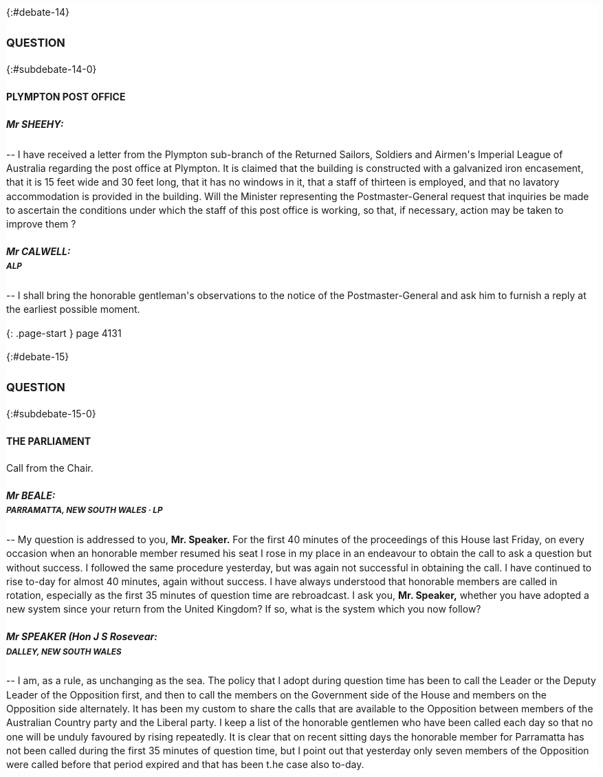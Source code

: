 {:#debate-14}
### QUESTION

{:#subdebate-14-0}
#### PLYMPTON POST OFFICE

##### Mr SHEEHY:

-- I have received a letter from the Plympton sub-branch of the Returned Sailors, Soldiers and Airmen's Imperial League of Australia regarding the post office at Plympton. It is claimed that the building is constructed with a galvanized iron encasement, that it is 15 feet wide and 30 feet long, that it has no windows in it, that a staff of thirteen is employed, and that no lavatory accommodation is provided in the building. Will the Minister representing the Postmaster-General request that inquiries be made to ascertain the conditions under which the staff of this post office is working, so that, if necessary, action may be taken to improve them ? 

##### Mr CALWELL:<br><small class="text-muted">ALP</small>

-- I shall bring the honorable gentleman's observations to the notice of the Postmaster-General and ask him to furnish a reply at the earliest possible moment. 

{: .page-start }
page 4131

{:#debate-15}
### QUESTION

{:#subdebate-15-0}
#### THE PARLIAMENT

Call from the Chair. 

##### Mr BEALE:<br><small class="text-muted">PARRAMATTA, NEW SOUTH WALES &middot; LP</small>

-- My question is addressed to you,  **Mr. Speaker.**  For the first 40 minutes of the proceedings of this House last Friday, on every occasion when an honorable member resumed his seat I rose in my place in an endeavour to obtain the call to ask a question but without success. I followed the same procedure yesterday, but was again not successful in obtaining the call. I have continued to rise to-day for almost 40 minutes, again without success. I have always understood that honorable members are called in rotation, especially as the first 35 minutes of question time are rebroadcast. I ask you,  **Mr. Speaker,**  whether you have adopted a new system since your return from the United Kingdom? If so, what is the system which you now follow? 

##### Mr SPEAKER (Hon J S Rosevear:<br><small class="text-muted">DALLEY, NEW SOUTH WALES</small>

-- I am, as a rule, as unchanging as the sea. The policy that I adopt during question time has been to call the Leader or the  Deputy  Leader of the Opposition first, and then to call the members on the Government side of the House and members on the Opposition side alternately. It has been my custom to share the calls that are available to the Opposition between members of the Australian Country party and the Liberal party. I keep a list of the honorable gentlemen who have been called each day so that no one will be unduly favoured by rising repeatedly. It is clear that on recent sitting days the honorable member for Parramatta has not been called during the first 35 minutes of question time, but I point out that yesterday only seven members of the Opposition were called before that period expired and that has been t.he case also to-day. 
